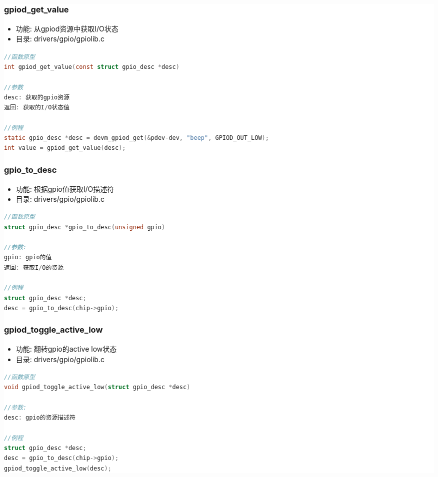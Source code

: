 ### gpiod_get_value

- 功能: 从gpiod资源中获取I/O状态
- 目录: drivers/gpio/gpiolib.c

```c
//函数原型
int gpiod_get_value(const struct gpio_desc *desc)

//参数
desc: 获取的gpio资源
返回: 获取的I/O状态值

//例程
static gpio_desc *desc = devm_gpiod_get(&pdev-dev, "beep", GPIOD_OUT_LOW);
int value = gpiod_get_value(desc);
```

### gpio_to_desc

- 功能: 根据gpio值获取I/O描述符
- 目录: drivers/gpio/gpiolib.c

```c
//函数原型
struct gpio_desc *gpio_to_desc(unsigned gpio)

//参数:
gpio: gpio的值
返回: 获取I/O的资源

//例程
struct gpio_desc *desc;
desc = gpio_to_desc(chip->gpio); 
```

### gpiod_toggle_active_low

- 功能: 翻转gpio的active low状态
- 目录: drivers/gpio/gpiolib.c

```c
//函数原型
void gpiod_toggle_active_low(struct gpio_desc *desc)

//参数:
desc: gpio的资源描述符

//例程
struct gpio_desc *desc;
desc = gpio_to_desc(chip->gpio); 
gpiod_toggle_active_low(desc);
```
